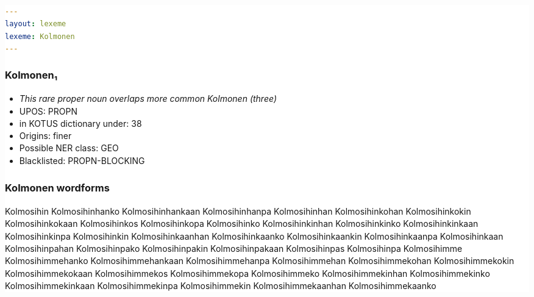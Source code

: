 ```yaml
---
layout: lexeme
lexeme: Kolmonen
---
```


###  Kolmonen₁

* _This rare proper noun overlaps more common *Kolmonen* (three)_
* UPOS:  PROPN
* in KOTUS dictionary under:  38
* Origins: finer 
* Possible NER class:  GEO
* Blacklisted:  PROPN-BLOCKING


### Kolmonen wordforms

Kolmosihin
Kolmosihinhanko
Kolmosihinhankaan
Kolmosihinhanpa
Kolmosihinhan
Kolmosihinkohan
Kolmosihinkokin
Kolmosihinkokaan
Kolmosihinkos
Kolmosihinkopa
Kolmosihinko
Kolmosihinkinhan
Kolmosihinkinko
Kolmosihinkinkaan
Kolmosihinkinpa
Kolmosihinkin
Kolmosihinkaanhan
Kolmosihinkaanko
Kolmosihinkaankin
Kolmosihinkaanpa
Kolmosihinkaan
Kolmosihinpahan
Kolmosihinpako
Kolmosihinpakin
Kolmosihinpakaan
Kolmosihinpas
Kolmosihinpa
Kolmosihimme
Kolmosihimmehanko
Kolmosihimmehankaan
Kolmosihimmehanpa
Kolmosihimmehan
Kolmosihimmekohan
Kolmosihimmekokin
Kolmosihimmekokaan
Kolmosihimmekos
Kolmosihimmekopa
Kolmosihimmeko
Kolmosihimmekinhan
Kolmosihimmekinko
Kolmosihimmekinkaan
Kolmosihimmekinpa
Kolmosihimmekin
Kolmosihimmekaanhan
Kolmosihimmekaanko